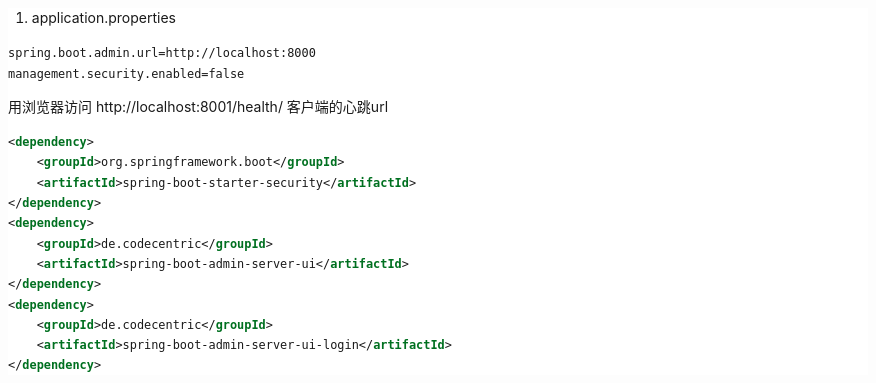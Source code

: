 1. application.properties
```properties
spring.boot.admin.url=http://localhost:8000  
management.security.enabled=false
```

用浏览器访问 http://localhost:8001/health/ 客户端的心跳url

```xml
<dependency>
    <groupId>org.springframework.boot</groupId>
    <artifactId>spring-boot-starter-security</artifactId>
</dependency>
<dependency>
    <groupId>de.codecentric</groupId>
    <artifactId>spring-boot-admin-server-ui</artifactId>
</dependency>
<dependency>
    <groupId>de.codecentric</groupId>
    <artifactId>spring-boot-admin-server-ui-login</artifactId>
</dependency>
```


